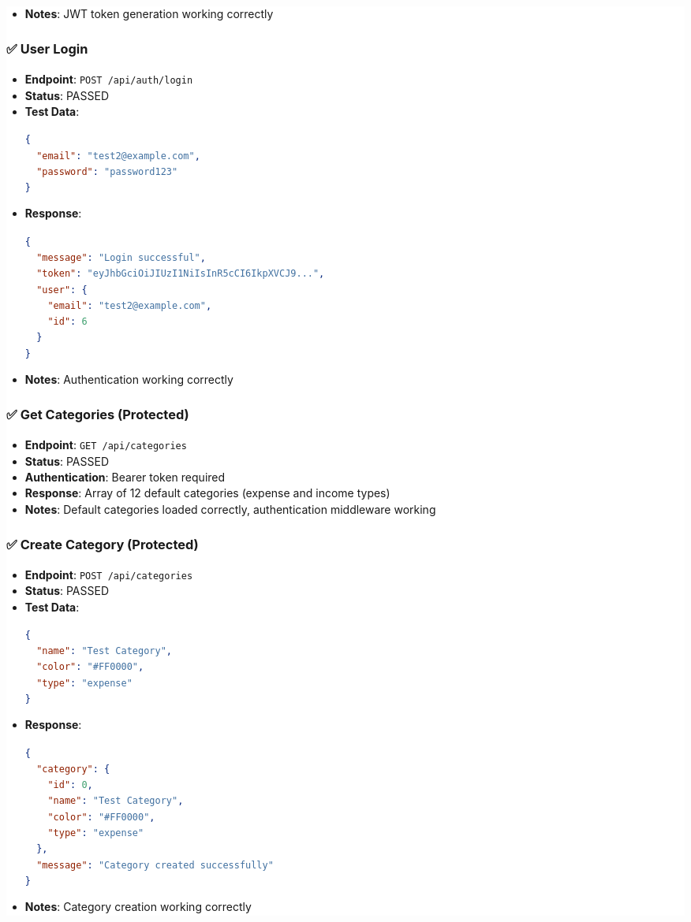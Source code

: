 - **Notes**: JWT token generation working correctly

### ✅ User Login
- **Endpoint**: `POST /api/auth/login`
- **Status**: PASSED
- **Test Data**: 
  ```json
  {
    "email": "test2@example.com",
    "password": "password123"
  }
  ```
- **Response**: 
  ```json
  {
    "message": "Login successful",
    "token": "eyJhbGciOiJIUzI1NiIsInR5cCI6IkpXVCJ9...",
    "user": {
      "email": "test2@example.com",
      "id": 6
    }
  }
  ```
- **Notes**: Authentication working correctly

### ✅ Get Categories (Protected)
- **Endpoint**: `GET /api/categories`
- **Status**: PASSED
- **Authentication**: Bearer token required
- **Response**: Array of 12 default categories (expense and income types)
- **Notes**: Default categories loaded correctly, authentication middleware working

### ✅ Create Category (Protected)
- **Endpoint**: `POST /api/categories`
- **Status**: PASSED
- **Test Data**: 
  ```json
  {
    "name": "Test Category",
    "color": "#FF0000",
    "type": "expense"
  }
  ```
- **Response**: 
  ```json
  {
    "category": {
      "id": 0,
      "name": "Test Category",
      "color": "#FF0000",
      "type": "expense"
    },
    "message": "Category created successfully"
  }
  ```
- **Notes**: Category creation working correctly

